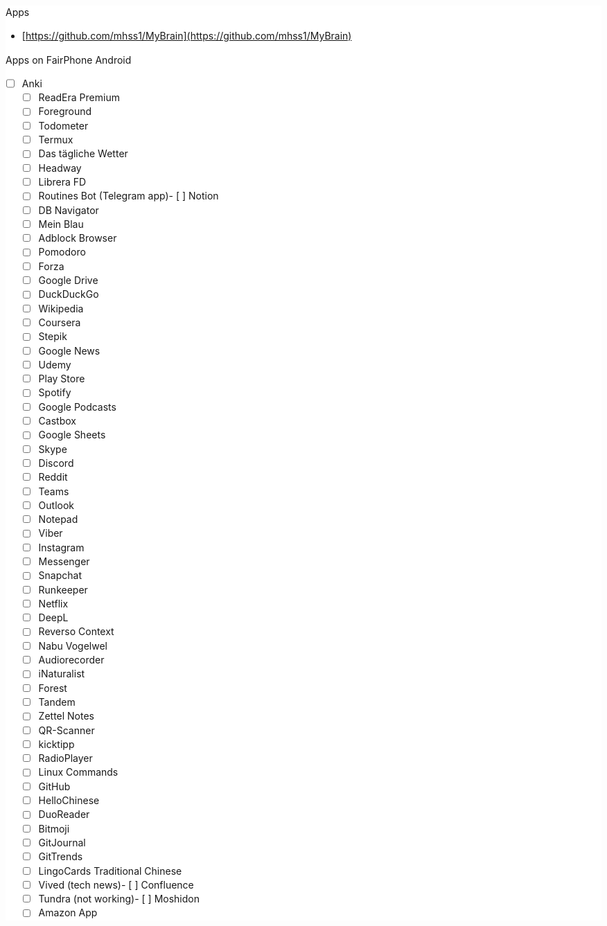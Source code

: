 Apps
  * [https://github.com/mhss1/MyBrain](https://github.com/mhss1/MyBrain)

Apps on FairPhone Android
* [ ]  Anki
     - [ ]  ReadEra Premium
     - [ ]  Foreground
     - [ ]  Todometer
     - [ ]  Termux
     - [ ]  Das tägliche Wetter
     - [ ]  Headway
     - [ ]  Librera FD
     - [ ]  Routines Bot (Telegram app)- [ ]  Notion
     - [ ]  DB Navigator
     - [ ]  Mein Blau
     - [ ]  Adblock Browser
     - [ ]  Pomodoro
     - [ ]  Forza
     - [ ]  Google Drive
     - [ ]  DuckDuckGo
     - [ ]  Wikipedia
     - [ ]  Coursera
     - [ ]  Stepik
     - [ ]  Google News
     - [ ]  Udemy
     - [ ]  Play Store
     - [ ]  Spotify
     - [ ]  Google Podcasts
     - [ ]  Castbox
     - [ ]  Google Sheets
     - [ ]  Skype
     - [ ]  Discord
     - [ ]  Reddit
     - [ ]  Teams
     - [ ]  Outlook
     - [ ]  Notepad
     - [ ]  Viber
     - [ ]  Instagram
     - [ ]  Messenger
     - [ ]  Snapchat
     - [ ]  Runkeeper
     - [ ]  Netflix
     - [ ]  DeepL
     - [ ]  Reverso Context
     - [ ]  Nabu Vogelwel
     - [ ]  Audiorecorder
     - [ ]  iNaturalist
     - [ ]  Forest
     - [ ]  Tandem
     - [ ]  Zettel Notes
     - [ ]  QR-Scanner
     - [ ]  kicktipp
     - [ ]  RadioPlayer
     - [ ]  Linux Commands
     - [ ]  GitHub
     - [ ]  HelloChinese
     - [ ]  DuoReader
     - [ ]  Bitmoji
     - [ ]  GitJournal
     - [ ]  GitTrends
     - [ ]  LingoCards Traditional Chinese
     - [ ]  Vived (tech news)- [ ]  Confluence
     - [ ]  Tundra (not working)- [ ]  Moshidon
     - [ ]  Amazon App
